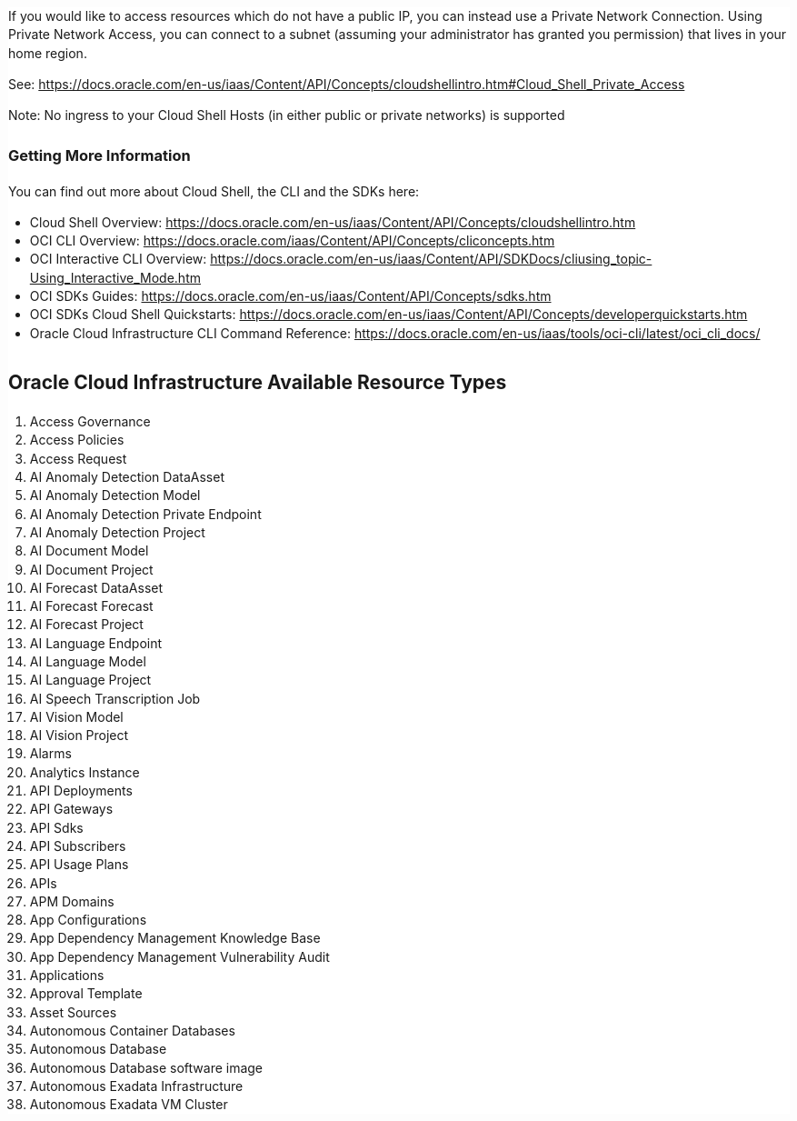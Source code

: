 If you would like to access resources which do not have a public IP, you can instead use a Private Network Connection. Using Private Network Access, you can connect to a subnet (assuming your administrator has granted you permission)
that lives in your home region.

See: https://docs.oracle.com/en-us/iaas/Content/API/Concepts/cloudshellintro.htm#Cloud_Shell_Private_Access

Note: No ingress to your Cloud Shell Hosts (in either public or private networks) is supported

###  Getting More Information

You can find out more about Cloud Shell, the CLI and the SDKs here:

*  Cloud Shell Overview: https://docs.oracle.com/en-us/iaas/Content/API/Concepts/cloudshellintro.htm
*  OCI CLI Overview: https://docs.oracle.com/iaas/Content/API/Concepts/cliconcepts.htm
*  OCI Interactive CLI Overview: https://docs.oracle.com/en-us/iaas/Content/API/SDKDocs/cliusing_topic-Using_Interactive_Mode.htm
*  OCI SDKs Guides: https://docs.oracle.com/en-us/iaas/Content/API/Concepts/sdks.htm
*  OCI SDKs Cloud Shell Quickstarts: https://docs.oracle.com/en-us/iaas/Content/API/Concepts/developerquickstarts.htm
*  Oracle Cloud Infrastructure CLI Command Reference: https://docs.oracle.com/en-us/iaas/tools/oci-cli/latest/oci_cli_docs/
	
## Oracle Cloud Infrastructure Available Resource Types
1. Access Governance
1. Access Policies
1. Access Request
1. AI Anomaly Detection DataAsset
1. AI Anomaly Detection Model
1. AI Anomaly Detection Private Endpoint
1. AI Anomaly Detection Project
1. AI Document Model
1. AI Document Project
1. AI Forecast DataAsset
1. AI Forecast Forecast
1. AI Forecast Project
1. AI Language Endpoint
1. AI Language Model
1. AI Language Project
1. AI Speech Transcription Job
1. AI Vision Model
1. AI Vision Project
1. Alarms
1. Analytics Instance
1. API Deployments
1. API Gateways
1. API Sdks
1. API Subscribers
1. API Usage Plans
1. APIs
1. APM Domains
1. App Configurations
1. App Dependency Management Knowledge Base
1. App Dependency Management Vulnerability Audit
1. Applications
1. Approval Template
1. Asset Sources
1. Autonomous Container Databases
1. Autonomous Database
1. Autonomous Database software image
1. Autonomous Exadata Infrastructure
1. Autonomous Exadata VM Cluster